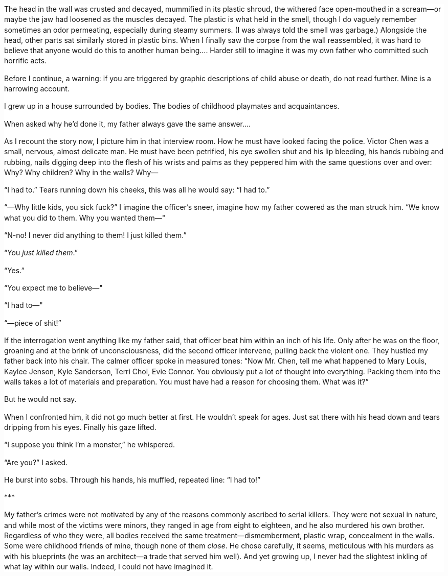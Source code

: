 The head in the wall was crusted and decayed, mummified in its plastic shroud, the withered face open-mouthed in a scream—or maybe the jaw had loosened as the muscles decayed. The plastic is what held in the smell, though I do vaguely remember sometimes an odor permeating, especially during steamy summers. (I was always told the smell was garbage.) Alongside the head, other parts sat similarly stored in plastic bins. When I finally saw the corpse from the wall reassembled, it was hard to believe that anyone would do this to another human being…. Harder still to imagine it was my own father who committed such horrific acts.

Before I continue, a warning: if you are triggered by graphic descriptions of child abuse or death, do not read further. Mine is a harrowing account.

I grew up in a house surrounded by bodies. The bodies of childhood playmates and acquaintances.

When asked why he’d done it, my father always gave the same answer….

As I recount the story now, I picture him in that interview room. How he must have looked facing the police. Victor Chen was a small, nervous, almost delicate man. He must have been petrified, his eye swollen shut and his lip bleeding, his hands rubbing and rubbing, nails digging deep into the flesh of his wrists and palms as they peppered him with the same questions over and over: Why? Why children? Why in the walls? Why—

“I had to.” Tears running down his cheeks, this was all he would say: “I had to.”

“—Why little kids, you sick fuck?” I imagine the officer’s sneer, imagine how my father cowered as the man struck him. “We know what you did to them. Why you wanted them—"

“N-no! I never did anything to them! I just killed them.”

“You *just killed them*.”

“Yes.”

“You expect me to believe—"

“I had to—"

“—piece of shit!”

If the interrogation went anything like my father said, that officer beat him within an inch of his life. Only after he was on the floor, groaning and at the brink of unconsciousness, did the second officer intervene, pulling back the violent one. They hustled my father back into his chair. The calmer officer spoke in measured tones: “Now Mr. Chen, tell me what happened to Mary Louis, Kaylee Jenson, Kyle Sanderson, Terri Choi, Evie Connor. You obviously put a lot of thought into everything. Packing them into the walls takes a lot of materials and preparation. You must have had a reason for choosing them. What was it?”

But he would not say.

When I confronted him, it did not go much better at first. He wouldn’t speak for ages. Just sat there with his head down and tears dripping from his eyes. Finally his gaze lifted.

“I suppose you think I’m a monster,” he whispered.

“Are you?” I asked.

He burst into sobs. Through his hands, his muffled, repeated line: “I had to!”

\*\*\*

My father’s crimes were not motivated by any of the reasons commonly ascribed to serial killers. They were not sexual in nature, and while most of the victims were minors, they ranged in age from eight to eighteen, and he also murdered his own brother. Regardless of who they were, all bodies received the same treatment—dismemberment, plastic wrap, concealment in the walls. Some were childhood friends of mine, though none of them *close*. He chose carefully, it seems, meticulous with his murders as with his blueprints (he was an architect—a trade that served him well). And yet growing up, I never had the slightest inkling of what lay within our walls. Indeed, I could not have imagined it.
